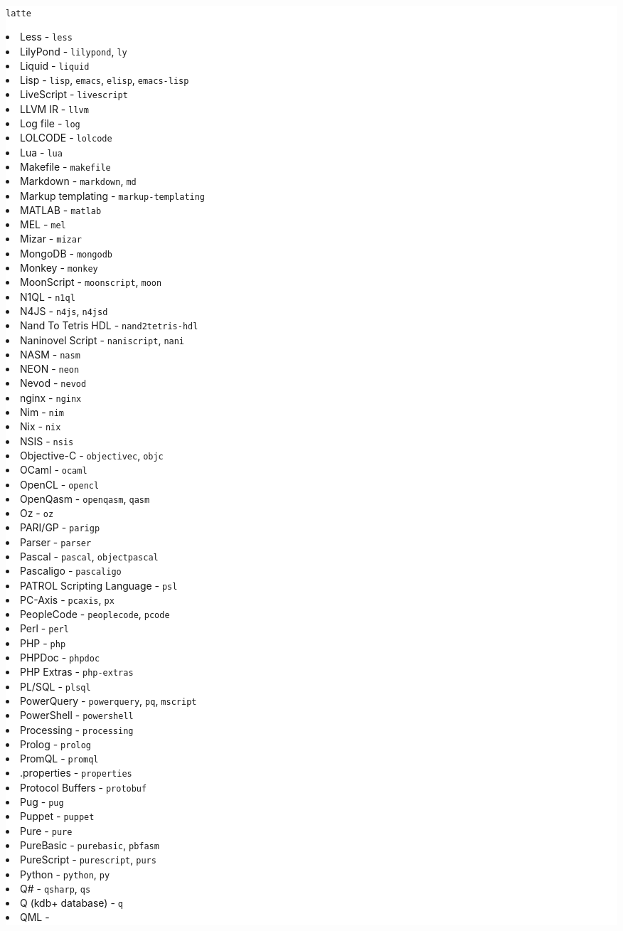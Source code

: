 <code class=" language-markup">latte</code></li><li data-id="less">Less - <code class=" language-markup">less</code></li><li data-id="lilypond">LilyPond - <code class=" language-markup">lilypond</code>, <code class=" language-markup">ly</code></li><li data-id="liquid">Liquid - <code class=" language-markup">liquid</code></li><li data-id="lisp">Lisp - <code class=" language-markup">lisp</code>, <code class=" language-markup">emacs</code>, <code class=" language-markup">elisp</code>, <code class=" language-markup">emacs-lisp</code></li><li data-id="livescript">LiveScript - <code class=" language-markup">livescript</code></li><li data-id="llvm">LLVM IR - <code class=" language-markup">llvm</code></li><li data-id="log">Log file - <code class=" language-markup">log</code></li><li data-id="lolcode">LOLCODE - <code class=" language-markup">lolcode</code></li><li data-id="lua">Lua - <code class=" language-markup">lua</code></li><li data-id="makefile">Makefile - <code class=" language-markup">makefile</code></li><li data-id="markdown">Markdown - <code class=" language-markup">markdown</code>, <code class=" language-markup">md</code></li><li data-id="markup-templating">Markup templating - <code class=" language-markup">markup-templating</code></li><li data-id="matlab">MATLAB - <code class=" language-markup">matlab</code></li><li data-id="mel">MEL - <code class=" language-markup">mel</code></li><li data-id="mizar">Mizar - <code class=" language-markup">mizar</code></li><li data-id="mongodb">MongoDB - <code class=" language-markup">mongodb</code></li><li data-id="monkey">Monkey - <code class=" language-markup">monkey</code></li><li data-id="moonscript">MoonScript - <code class=" language-markup">moonscript</code>, <code class=" language-markup">moon</code></li><li data-id="n1ql">N1QL - <code class=" language-markup">n1ql</code></li><li data-id="n4js">N4JS - <code class=" language-markup">n4js</code>, <code class=" language-markup">n4jsd</code></li><li data-id="nand2tetris-hdl">Nand To Tetris HDL - <code class=" language-markup">nand2tetris-hdl</code></li><li data-id="naniscript">Naninovel Script - <code class=" language-markup">naniscript</code>, <code class=" language-markup">nani</code></li><li data-id="nasm">NASM - <code class=" language-markup">nasm</code></li><li data-id="neon">NEON - <code class=" language-markup">neon</code></li><li data-id="nevod">Nevod - <code class=" language-markup">nevod</code></li><li data-id="nginx">nginx - <code class=" language-markup">nginx</code></li><li data-id="nim">Nim - <code class=" language-markup">nim</code></li><li data-id="nix">Nix - <code class=" language-markup">nix</code></li><li data-id="nsis">NSIS - <code class=" language-markup">nsis</code></li><li data-id="objectivec">Objective-C - <code class=" language-markup">objectivec</code>, <code class=" language-markup">objc</code></li><li data-id="ocaml">OCaml - <code class=" language-markup">ocaml</code></li><li data-id="opencl">OpenCL - <code class=" language-markup">opencl</code></li><li data-id="openqasm">OpenQasm - <code class=" language-markup">openqasm</code>, <code class=" language-markup">qasm</code></li><li data-id="oz">Oz - <code class=" language-markup">oz</code></li><li data-id="parigp">PARI/GP - <code class=" language-markup">parigp</code></li><li data-id="parser">Parser - <code class=" language-markup">parser</code></li><li data-id="pascal">Pascal - <code class=" language-markup">pascal</code>, <code class=" language-markup">objectpascal</code></li><li data-id="pascaligo">Pascaligo - <code class=" language-markup">pascaligo</code></li><li data-id="psl">PATROL Scripting Language - <code class=" language-markup">psl</code></li><li data-id="pcaxis">PC-Axis - <code class=" language-markup">pcaxis</code>, <code class=" language-markup">px</code></li><li data-id="peoplecode">PeopleCode - <code class=" language-markup">peoplecode</code>, <code class=" language-markup">pcode</code></li><li data-id="perl">Perl - <code class=" language-markup">perl</code></li><li data-id="php">PHP - <code class=" language-markup">php</code></li><li data-id="phpdoc">PHPDoc - <code class=" language-markup">phpdoc</code></li><li data-id="php-extras">PHP Extras - <code class=" language-markup">php-extras</code></li><li data-id="plsql">PL/SQL - <code class=" language-markup">plsql</code></li><li data-id="powerquery">PowerQuery - <code class=" language-markup">powerquery</code>, <code class=" language-markup">pq</code>, <code class=" language-markup">mscript</code></li><li data-id="powershell">PowerShell - <code class=" language-markup">powershell</code></li><li data-id="processing">Processing - <code class=" language-markup">processing</code></li><li data-id="prolog">Prolog - <code class=" language-markup">prolog</code></li><li data-id="promql">PromQL - <code class=" language-markup">promql</code></li><li data-id="properties">.properties - <code class=" language-markup">properties</code></li><li data-id="protobuf">Protocol Buffers - <code class=" language-markup">protobuf</code></li><li data-id="pug">Pug - <code class=" language-markup">pug</code></li><li data-id="puppet">Puppet - <code class=" language-markup">puppet</code></li><li data-id="pure">Pure - <code class=" language-markup">pure</code></li><li data-id="purebasic">PureBasic - <code class=" language-markup">purebasic</code>, <code class=" language-markup">pbfasm</code></li><li data-id="purescript">PureScript - <code class=" language-markup">purescript</code>, <code class=" language-markup">purs</code></li><li data-id="python">Python - <code class=" language-markup">python</code>, <code class=" language-markup">py</code></li><li data-id="qsharp">Q# - <code class=" language-markup">qsharp</code>, <code class=" language-markup">qs</code></li><li data-id="q">Q (kdb+ database) - <code class=" language-markup">q</code></li><li data-id="qml">QML -